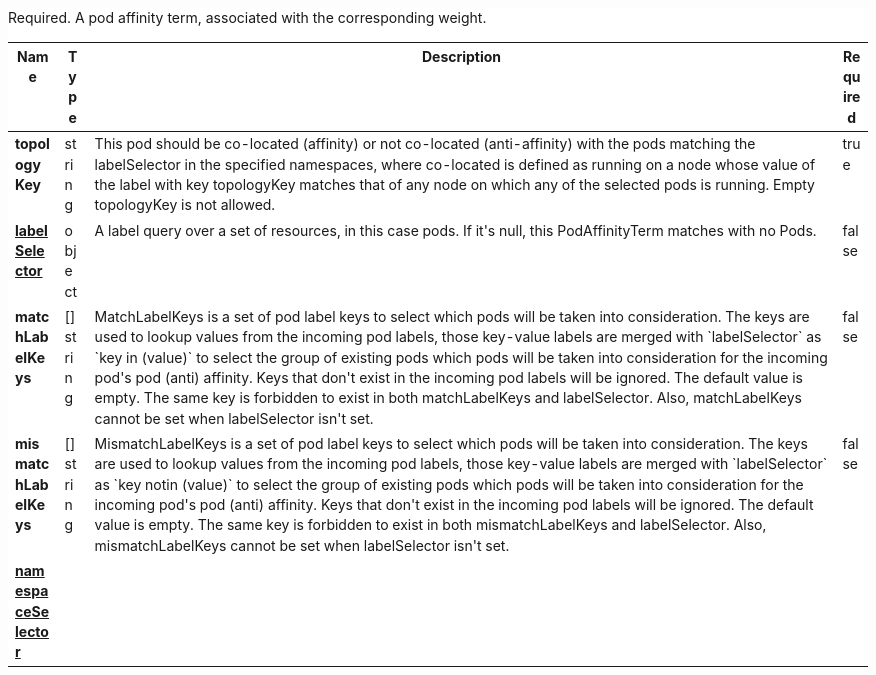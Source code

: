 

Required. A pod affinity term, associated with the corresponding weight.

<table>
    <thead>
        <tr>
            <th>Name</th>
            <th>Type</th>
            <th>Description</th>
            <th>Required</th>
        </tr>
    </thead>
    <tbody><tr>
        <td><b>topologyKey</b></td>
        <td>string</td>
        <td>
          This pod should be co-located (affinity) or not co-located (anti-affinity) with the pods matching
the labelSelector in the specified namespaces, where co-located is defined as running on a node
whose value of the label with key topologyKey matches that of any node on which any of the
selected pods is running.
Empty topologyKey is not allowed.<br/>
        </td>
        <td>true</td>
      </tr><tr>
        <td><b><a href="#flowcollectorspecagentebpfadvancedschedulingaffinitypodantiaffinitypreferredduringschedulingignoredduringexecutionindexpodaffinitytermlabelselector">labelSelector</a></b></td>
        <td>object</td>
        <td>
          A label query over a set of resources, in this case pods.
If it's null, this PodAffinityTerm matches with no Pods.<br/>
        </td>
        <td>false</td>
      </tr><tr>
        <td><b>matchLabelKeys</b></td>
        <td>[]string</td>
        <td>
          MatchLabelKeys is a set of pod label keys to select which pods will
be taken into consideration. The keys are used to lookup values from the
incoming pod labels, those key-value labels are merged with `labelSelector` as `key in (value)`
to select the group of existing pods which pods will be taken into consideration
for the incoming pod's pod (anti) affinity. Keys that don't exist in the incoming
pod labels will be ignored. The default value is empty.
The same key is forbidden to exist in both matchLabelKeys and labelSelector.
Also, matchLabelKeys cannot be set when labelSelector isn't set.<br/>
        </td>
        <td>false</td>
      </tr><tr>
        <td><b>mismatchLabelKeys</b></td>
        <td>[]string</td>
        <td>
          MismatchLabelKeys is a set of pod label keys to select which pods will
be taken into consideration. The keys are used to lookup values from the
incoming pod labels, those key-value labels are merged with `labelSelector` as `key notin (value)`
to select the group of existing pods which pods will be taken into consideration
for the incoming pod's pod (anti) affinity. Keys that don't exist in the incoming
pod labels will be ignored. The default value is empty.
The same key is forbidden to exist in both mismatchLabelKeys and labelSelector.
Also, mismatchLabelKeys cannot be set when labelSelector isn't set.<br/>
        </td>
        <td>false</td>
      </tr><tr>
        <td><b><a href="#flowcollectorspecagentebpfadvancedschedulingaffinitypodantiaffinitypreferredduringschedulingignoredduringexecutionindexpodaffinitytermnamespaceselector">namespaceSelector</a></b></td>
